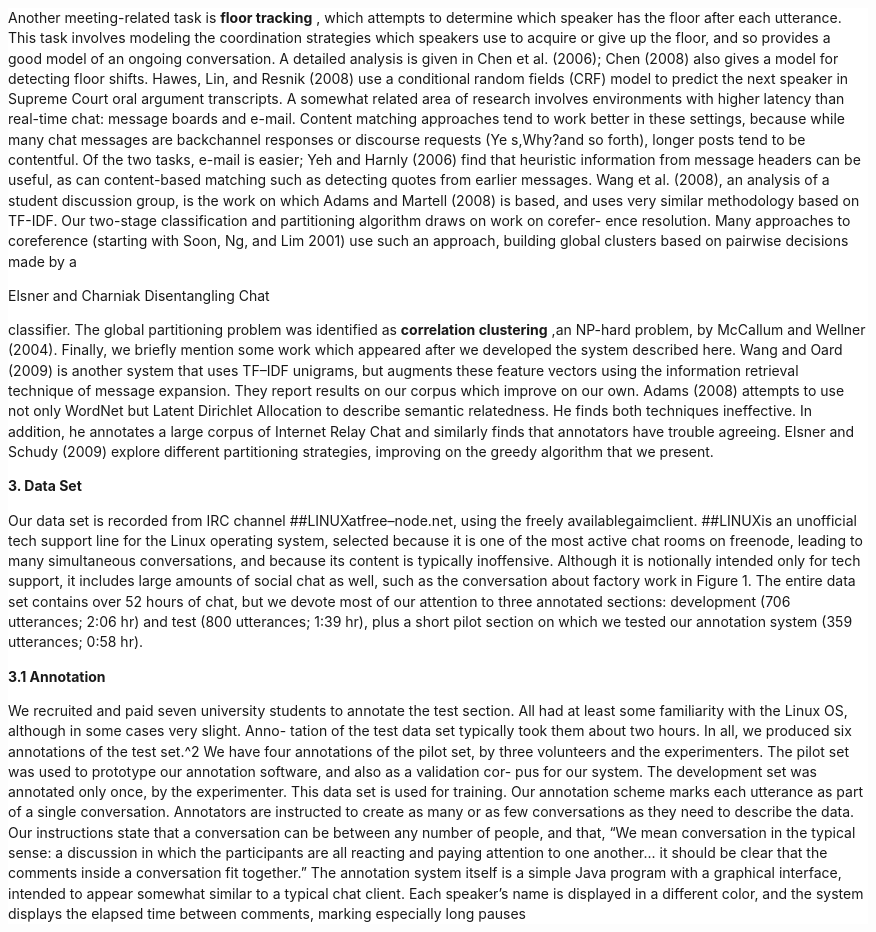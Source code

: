 Another meeting-related task is **floor tracking** , which attempts to determine which
speaker has the floor after each utterance. This task involves modeling the coordination
strategies which speakers use to acquire or give up the floor, and so provides a good
model of an ongoing conversation. A detailed analysis is given in Chen et al. (2006);
Chen (2008) also gives a model for detecting floor shifts. Hawes, Lin, and Resnik (2008)
use a conditional random fields (CRF) model to predict the next speaker in Supreme
Court oral argument transcripts.
A somewhat related area of research involves environments with higher latency
than real-time chat: message boards and e-mail. Content matching approaches tend
to work better in these settings, because while many chat messages are backchannel
responses or discourse requests (Ye s,Why?and so forth), longer posts tend to be
contentful. Of the two tasks, e-mail is easier; Yeh and Harnly (2006) find that heuristic
information from message headers can be useful, as can content-based matching such
as detecting quotes from earlier messages. Wang et al. (2008), an analysis of a student
discussion group, is the work on which Adams and Martell (2008) is based, and uses
very similar methodology based on TF-IDF.
Our two-stage classification and partitioning algorithm draws on work on corefer-
ence resolution. Many approaches to coreference (starting with Soon, Ng, and Lim 2001)
use such an approach, building global clusters based on pairwise decisions made by a


Elsner and Charniak Disentangling Chat

classifier. The global partitioning problem was identified as **correlation clustering** ,an
NP-hard problem, by McCallum and Wellner (2004).
Finally, we briefly mention some work which appeared after we developed the
system described here. Wang and Oard (2009) is another system that uses TF–IDF
unigrams, but augments these feature vectors using the information retrieval technique
of message expansion. They report results on our corpus which improve on our own.
Adams (2008) attempts to use not only WordNet but Latent Dirichlet Allocation to
describe semantic relatedness. He finds both techniques ineffective. In addition, he
annotates a large corpus of Internet Relay Chat and similarly finds that annotators have
trouble agreeing. Elsner and Schudy (2009) explore different partitioning strategies,
improving on the greedy algorithm that we present.

**3. Data Set**

Our data set is recorded from IRC channel ##LINUXatfree–node.net, using the freely
availablegaimclient. ##LINUXis an unofficial tech support line for the Linux operating
system, selected because it is one of the most active chat rooms on freenode, leading
to many simultaneous conversations, and because its content is typically inoffensive.
Although it is notionally intended only for tech support, it includes large amounts of
social chat as well, such as the conversation about factory work in Figure 1.
The entire data set contains over 52 hours of chat, but we devote most of our
attention to three annotated sections: development (706 utterances; 2:06 hr) and test
(800 utterances; 1:39 hr), plus a short pilot section on which we tested our annotation
system (359 utterances; 0:58 hr).

**3.1 Annotation**

We recruited and paid seven university students to annotate the test section. All had
at least some familiarity with the Linux OS, although in some cases very slight. Anno-
tation of the test data set typically took them about two hours. In all, we produced six
annotations of the test set.^2
We have four annotations of the pilot set, by three volunteers and the experimenters.
The pilot set was used to prototype our annotation software, and also as a validation cor-
pus for our system. The development set was annotated only once, by the experimenter.
This data set is used for training.
Our annotation scheme marks each utterance as part of a single conversation.
Annotators are instructed to create as many or as few conversations as they need to
describe the data. Our instructions state that a conversation can be between any number
of people, and that, “We mean conversation in the typical sense: a discussion in which
the participants are all reacting and paying attention to one another... it should be clear
that the comments inside a conversation fit together.” The annotation system itself is a
simple Java program with a graphical interface, intended to appear somewhat similar
to a typical chat client. Each speaker’s name is displayed in a different color, and the
system displays the elapsed time between comments, marking especially long pauses